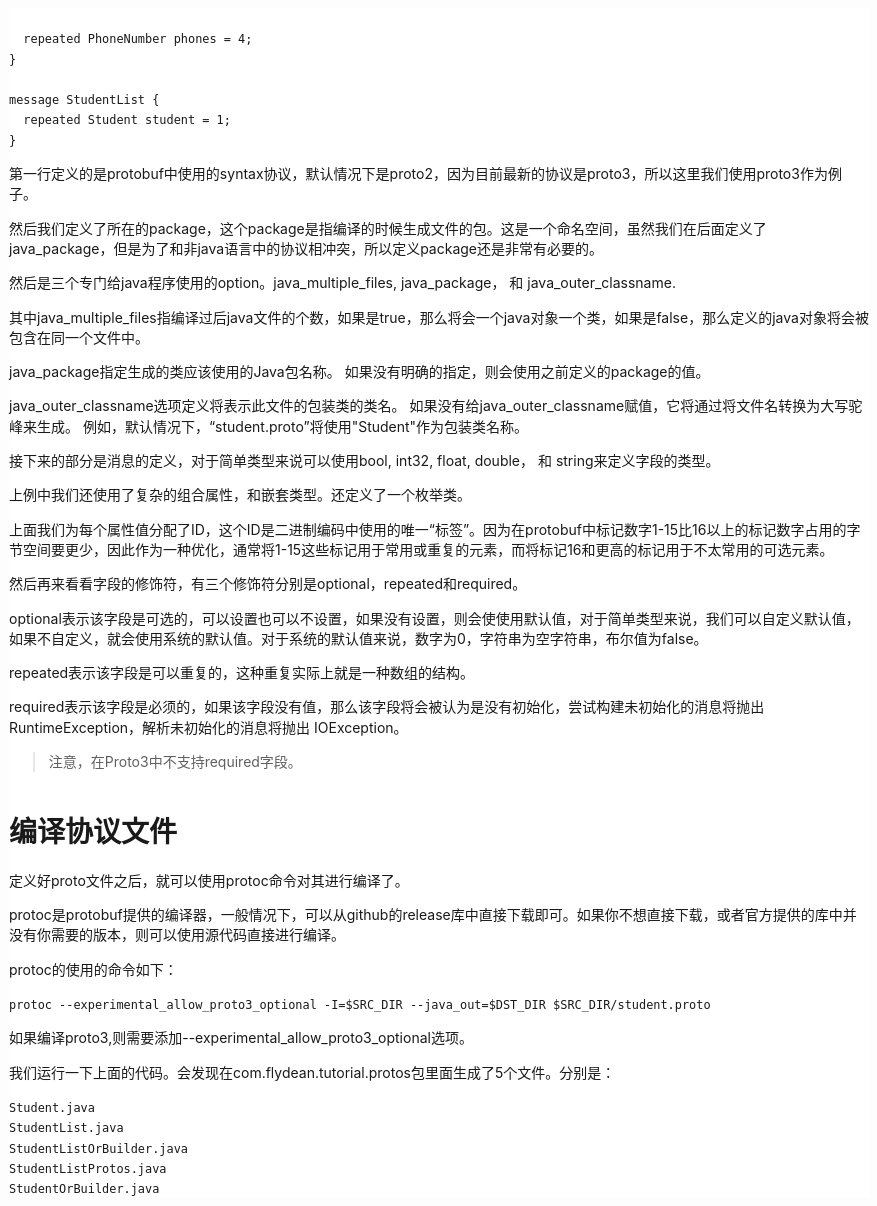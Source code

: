 ```

  repeated PhoneNumber phones = 4;
}

message StudentList {
  repeated Student student = 1;
}
```

第一行定义的是protobuf中使用的syntax协议，默认情况下是proto2，因为目前最新的协议是proto3，所以这里我们使用proto3作为例子。

然后我们定义了所在的package，这个package是指编译的时候生成文件的包。这是一个命名空间，虽然我们在后面定义了java_package，但是为了和非java语言中的协议相冲突，所以定义package还是非常有必要的。

然后是三个专门给java程序使用的option。java_multiple_files, java_package， 和 java_outer_classname.

其中java_multiple_files指编译过后java文件的个数，如果是true，那么将会一个java对象一个类，如果是false，那么定义的java对象将会被包含在同一个文件中。

 java_package指定生成的类应该使用的Java包名称。 如果没有明确的指定，则会使用之前定义的package的值。

java_outer_classname选项定义将表示此文件的包装类的类名。 如果没有给java_outer_classname赋值，它将通过将文件名转换为大写驼峰来生成。 例如，默认情况下，“student.proto”将使用"Student"作为包装类名称。 

接下来的部分是消息的定义，对于简单类型来说可以使用bool, int32, float, double， 和 string来定义字段的类型。

上例中我们还使用了复杂的组合属性，和嵌套类型。还定义了一个枚举类。

上面我们为每个属性值分配了ID，这个ID是二进制编码中使用的唯一“标签”。因为在protobuf中标记数字1-15比16以上的标记数字占用的字节空间要更少，因此作为一种优化，通常将1-15这些标记用于常用或重复的元素，而将标记16和更高的标记用于不太常用的可选元素。 

然后再来看看字段的修饰符，有三个修饰符分别是optional，repeated和required。

optional表示该字段是可选的，可以设置也可以不设置，如果没有设置，则会使使用默认值，对于简单类型来说，我们可以自定义默认值，如果不自定义，就会使用系统的默认值。对于系统的默认值来说，数字为0，字符串为空字符串，布尔值为false。

repeated表示该字段是可以重复的，这种重复实际上就是一种数组的结构。

required表示该字段是必须的，如果该字段没有值，那么该字段将会被认为是没有初始化，尝试构建未初始化的消息将抛出 RuntimeException，解析未初始化的消息将抛出 IOException。

> 注意，在Proto3中不支持required字段。

# 编译协议文件

定义好proto文件之后，就可以使用protoc命令对其进行编译了。

protoc是protobuf提供的编译器，一般情况下，可以从github的release库中直接下载即可。如果你不想直接下载，或者官方提供的库中并没有你需要的版本，则可以使用源代码直接进行编译。

protoc的使用的命令如下：

```
protoc --experimental_allow_proto3_optional -I=$SRC_DIR --java_out=$DST_DIR $SRC_DIR/student.proto
```

如果编译proto3,则需要添加--experimental_allow_proto3_optional选项。

我们运行一下上面的代码。会发现在com.flydean.tutorial.protos包里面生成了5个文件。分别是：

```
Student.java              
StudentList.java          
StudentListOrBuilder.java 
StudentListProtos.java    
StudentOrBuilder.java
```

